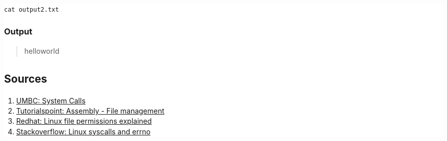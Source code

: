 ```
cat output2.txt
```

### Output

> helloworld



## Sources

1. [UMBC: System Calls](https://redirect.cs.umbc.edu/courses/undergraduate/313/fall04/burt_katz/lectures/Lect07/systemCalls.html)
2. [Tutorialspoint: Assembly - File management](https://www.tutorialspoint.com/assembly_programming/assembly_file_management.htm)
3. [Redhat: Linux file permissions explained](https://www.redhat.com/sysadmin/linux-file-permissions-explained)
4. [Stackoverflow: Linux syscalls and errno](https://stackoverflow.com/questions/37167141/linux-syscalls-and-errno#:~:text=On%20Linux%2C%20a%20failed%20system,errno%20in%20the%20rax%20register.)
